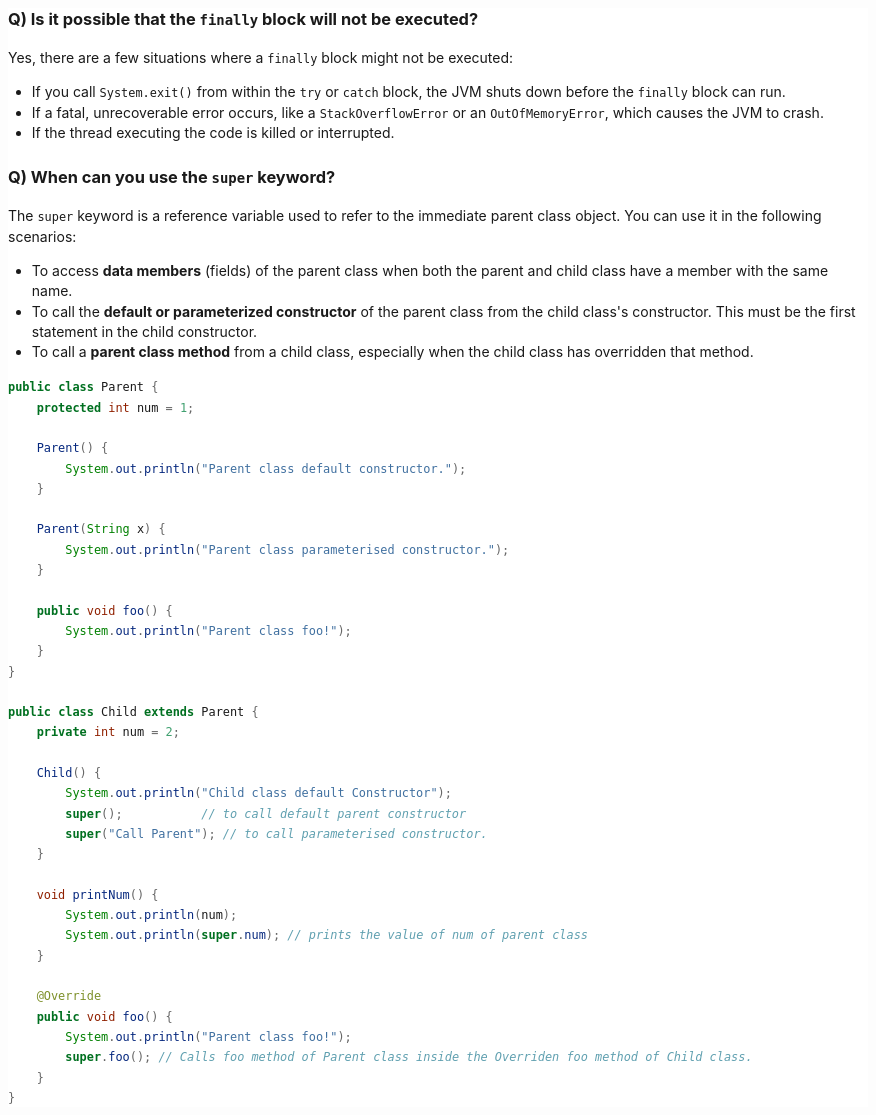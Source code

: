 ### Q) Is it possible that the `finally` block will not be executed?

Yes, there are a few situations where a `finally` block might not be executed:

  - If you call `System.exit()` from within the `try` or `catch` block, the JVM shuts down before the `finally` block can run.
  - If a fatal, unrecoverable error occurs, like a `StackOverflowError` or an `OutOfMemoryError`, which causes the JVM to crash.
  - If the thread executing the code is killed or interrupted.

### Q) When can you use the `super` keyword?

The `super` keyword is a reference variable used to refer to the immediate parent class object. You can use it in the following scenarios:

  - To access **data members** (fields) of the parent class when both the parent and child class have a member with the same name.
  - To call the **default or parameterized constructor** of the parent class from the child class's constructor. This must be the first statement in the child constructor.
  - To call a **parent class method** from a child class, especially when the child class has overridden that method.

```java
public class Parent {
    protected int num = 1;

    Parent() {
        System.out.println("Parent class default constructor.");
    }

    Parent(String x) {
        System.out.println("Parent class parameterised constructor.");
    }

    public void foo() {
        System.out.println("Parent class foo!");
    }
}

public class Child extends Parent {
    private int num = 2;

    Child() {
        System.out.println("Child class default Constructor");
        super();           // to call default parent constructor
        super("Call Parent"); // to call parameterised constructor.
    }

    void printNum() {
        System.out.println(num);
        System.out.println(super.num); // prints the value of num of parent class
    }

    @Override
    public void foo() {
        System.out.println("Parent class foo!");
        super.foo(); // Calls foo method of Parent class inside the Overriden foo method of Child class.
    }
}
```
